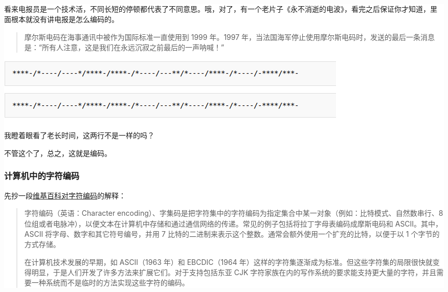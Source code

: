 看来电报员是一个技术活，不同长短的停顿都代表了不同意思。哦，对了，有一个老片子《永不消逝的电波》，看完之后保证你才知道，里面根本就没有讲电报是怎么编码的。

> 摩尔斯电码在海事通讯中被作为国际标准一直使用到 1999 年。1997 年，当法国海军停止使用摩尔斯电码时，发送的最后一条消息是：“所有人注意，这是我们在永远沉寂之前最后的一声呐喊！”

![](img/11002.png)

我瞪着眼看了老长时间，这两行不是一样的吗？

不管这个了，总之，这就是编码。

### 计算机中的字符编码

先抄一段[维基百科对字符编码](http://zh.wikipedia.org/wiki/%E5%AD%97%E7%AC%A6%E7%BC%96%E7%A0%81)的解释：

> 字符编码（英语：Character encoding）、字集码是把字符集中的字符编码为指定集合中某一对象（例如：比特模式、自然数串行、8 位组或者电脉冲），以便文本在计算机中存储和通过通信网络的传递。常见的例子包括将拉丁字母表编码成摩斯电码和 ASCII。其中，ASCII 将字母、数字和其它符号编号，并用 7 比特的二进制来表示这个整数。通常会额外使用一个扩充的比特，以便于以 1 个字节的方式存储。
> 
> 在计算机技术发展的早期，如 ASCII（1963 年）和 EBCDIC（1964 年）这样的字符集逐渐成为标准。但这些字符集的局限很快就变得明显，于是人们开发了许多方法来扩展它们。对于支持包括东亚 CJK 字符家族在内的写作系统的要求能支持更大量的字符，并且需要一种系统而不是临时的方法实现这些字符的编码。

